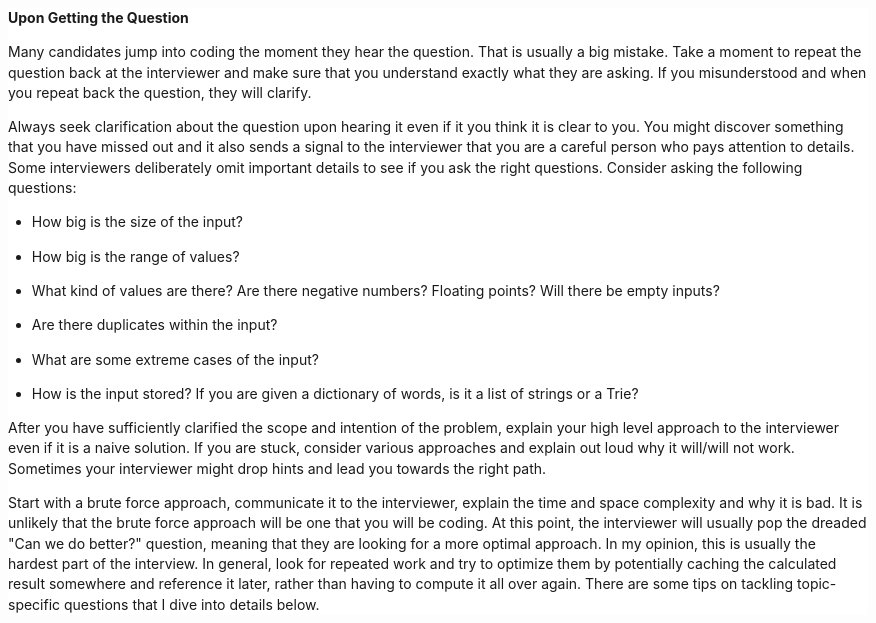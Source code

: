 <span class="text-4505230f--TextH400-3033861f--textContentFamily-49a318e1"><span data-key="338ef8a472ab4907ae101fce35c8bf7c"><span data-offset-key="338ef8a472ab4907ae101fce35c8bf7c:0">**Upon Getting the Question**</span></span></span>

<span class="text-4505230f--TextH400-3033861f--textContentFamily-49a318e1"><span data-key="905041acc3fd4c499a3bc49107265162"><span data-offset-key="905041acc3fd4c499a3bc49107265162:0">Many candidates jump into coding the moment they hear the question. That is usually a big mistake. Take a moment to repeat the question back at the interviewer and make sure that you understand exactly what they are asking. If you misunderstood and when you repeat back the question, they will clarify.</span></span></span>

<span class="text-4505230f--TextH400-3033861f--textContentFamily-49a318e1"><span data-key="716614f4020c4e00adc127746e5eef77"><span data-offset-key="716614f4020c4e00adc127746e5eef77:0">Always seek clarification about the question upon hearing it even if it you think it is clear to you. You might discover something that you have missed out and it also sends a signal to the interviewer that you are a careful person who pays attention to details. Some interviewers deliberately omit important details to see if you ask the right questions. Consider asking the following questions:</span></span></span>

-   <span class="text-4505230f--TextH400-3033861f--textContentFamily-49a318e1"><span data-key="07bba65a947a4263a734b785a7916ed7"><span data-offset-key="07bba65a947a4263a734b785a7916ed7:0">How big is the size of the input?</span></span></span>

-   <span class="text-4505230f--TextH400-3033861f--textContentFamily-49a318e1"><span data-key="9d76c2cbe72f443a940092163d68b46e"><span data-offset-key="9d76c2cbe72f443a940092163d68b46e:0">How big is the range of values?</span></span></span>

-   <span class="text-4505230f--TextH400-3033861f--textContentFamily-49a318e1"><span data-key="70e2bc32ec4944d1a2044d9f49708ca1"><span data-offset-key="70e2bc32ec4944d1a2044d9f49708ca1:0">What kind of values are there? Are there negative numbers? Floating points? Will there be empty inputs?</span></span></span>

-   <span class="text-4505230f--TextH400-3033861f--textContentFamily-49a318e1"><span data-key="e42001b2dfd4467b94b77d5215ae2d54"><span data-offset-key="e42001b2dfd4467b94b77d5215ae2d54:0">Are there duplicates within the input?</span></span></span>

-   <span class="text-4505230f--TextH400-3033861f--textContentFamily-49a318e1"><span data-key="720b427062d04087a38ead7c80001286"><span data-offset-key="720b427062d04087a38ead7c80001286:0">What are some extreme cases of the input?</span></span></span>

-   <span class="text-4505230f--TextH400-3033861f--textContentFamily-49a318e1"><span data-key="8d083957ba8949369a583b3d99bb0b62"><span data-offset-key="8d083957ba8949369a583b3d99bb0b62:0">How is the input stored? If you are given a dictionary of words, is it a list of strings or a Trie?</span></span></span>

<span class="text-4505230f--TextH400-3033861f--textContentFamily-49a318e1"><span data-key="7ca3dc1f8eed450bbbf34db88aac3ecd"><span data-offset-key="7ca3dc1f8eed450bbbf34db88aac3ecd:0">After you have sufficiently clarified the scope and intention of the problem, explain your high level approach to the interviewer even if it is a naive solution. If you are stuck, consider various approaches and explain out loud why it will/will not work. Sometimes your interviewer might drop hints and lead you towards the right path.</span></span></span>

<span class="text-4505230f--TextH400-3033861f--textContentFamily-49a318e1"><span data-key="3b1b3e00b41f440a8159eec38bb89734"><span data-offset-key="3b1b3e00b41f440a8159eec38bb89734:0">Start with a brute force approach, communicate it to the interviewer, explain the time and space complexity and why it is bad. It is unlikely that the brute force approach will be one that you will be coding. At this point, the interviewer will usually pop the dreaded "Can we do better?" question, meaning that they are looking for a more optimal approach. In my opinion, this is usually the hardest part of the interview. In general, look for repeated work and try to optimize them by potentially caching the calculated result somewhere and reference it later, rather than having to compute it all over again. There are some tips on tackling topic-specific questions that I dive into details below.</span></span></span>

